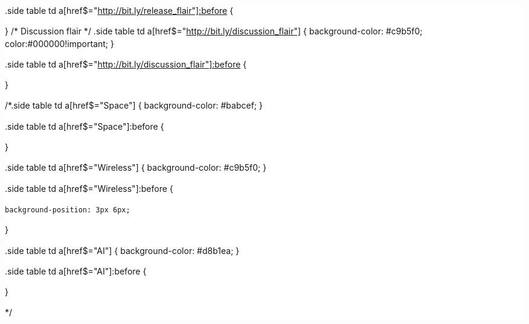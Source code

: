 .side table td a[href$="http://bit.ly/release_flair"]:before {

}
/* Discussion flair */
.side table td a[href$="http://bit.ly/discussion_flair"] {
    background-color: #c9b5f0;
    color:#000000!important;
}

.side table td a[href$="http://bit.ly/discussion_flair"]:before {

}

/*.side table td a[href$="Space"] {
    background-color: #babcef;
}

.side table td a[href$="Space"]:before {

}

.side table td a[href$="Wireless"] {
    background-color: #c9b5f0;
}

.side table td a[href$="Wireless"]:before {

    background-position: 3px 6px;
}

.side table td a[href$="AI"] {
    background-color: #d8b1ea;
}

.side table td a[href$="AI"]:before {

}

*/


